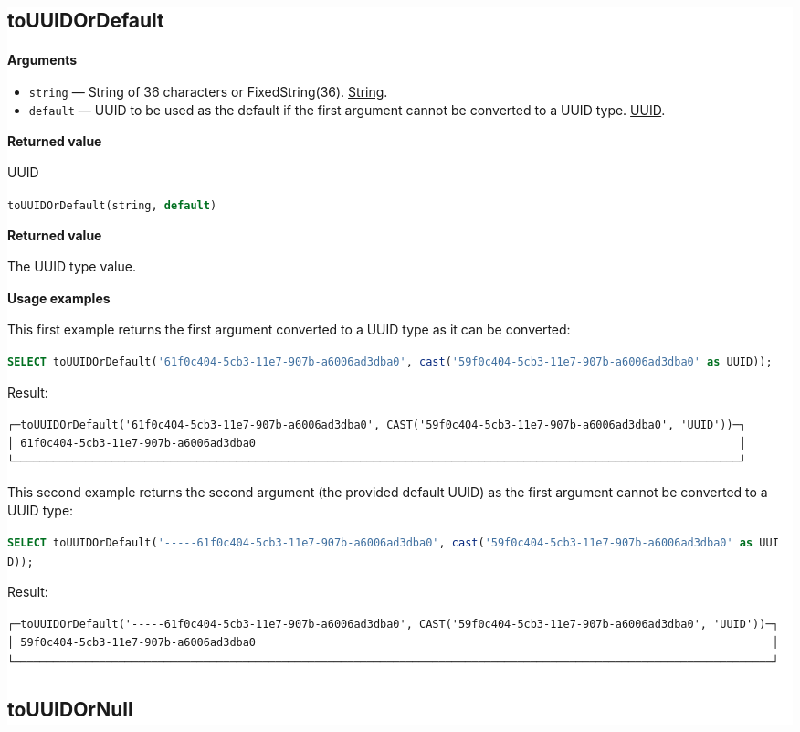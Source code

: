 ## toUUIDOrDefault

**Arguments**

- `string` — String of 36 characters or FixedString(36). [String](../syntax.md#string).
- `default` — UUID to be used as the default if the first argument cannot be converted to a UUID type. [UUID](../data-types/uuid.md).

**Returned value**

UUID

``` sql
toUUIDOrDefault(string, default)
```

**Returned value**

The UUID type value.

**Usage examples**

This first example returns the first argument converted to a UUID type as it can be converted:

``` sql
SELECT toUUIDOrDefault('61f0c404-5cb3-11e7-907b-a6006ad3dba0', cast('59f0c404-5cb3-11e7-907b-a6006ad3dba0' as UUID));
```

Result:

```response
┌─toUUIDOrDefault('61f0c404-5cb3-11e7-907b-a6006ad3dba0', CAST('59f0c404-5cb3-11e7-907b-a6006ad3dba0', 'UUID'))─┐
│ 61f0c404-5cb3-11e7-907b-a6006ad3dba0                                                                          │
└───────────────────────────────────────────────────────────────────────────────────────────────────────────────┘
```

This second example returns the second argument (the provided default UUID) as the first argument cannot be converted to a UUID type:

```sql
SELECT toUUIDOrDefault('-----61f0c404-5cb3-11e7-907b-a6006ad3dba0', cast('59f0c404-5cb3-11e7-907b-a6006ad3dba0' as UUID));
```

Result:

```response
┌─toUUIDOrDefault('-----61f0c404-5cb3-11e7-907b-a6006ad3dba0', CAST('59f0c404-5cb3-11e7-907b-a6006ad3dba0', 'UUID'))─┐
│ 59f0c404-5cb3-11e7-907b-a6006ad3dba0                                                                               │
└────────────────────────────────────────────────────────────────────────────────────────────────────────────────────┘
```

## toUUIDOrNull
